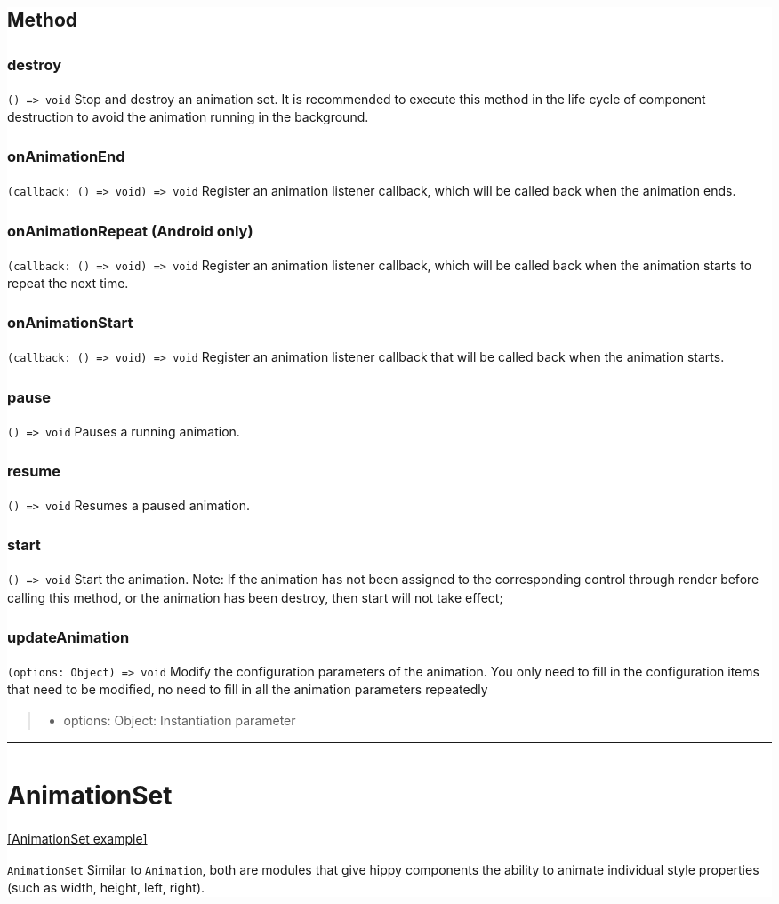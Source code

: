 ## Method

### destroy

`() => void` Stop and destroy an animation set. It is recommended to execute this method in the life cycle of component destruction to avoid the animation running in the background.

### onAnimationEnd

`(callback: () => void) => void` Register an animation listener callback, which will be called back when the animation ends.

### onAnimationRepeat (Android only)

`(callback: () => void) => void` Register an animation listener callback, which will be called back when the animation starts to repeat the next time.

### onAnimationStart

`(callback: () => void) => void` Register an animation listener callback that will be called back when the animation starts.

### pause

`() => void` Pauses a running animation.

### resume

`() => void` Resumes a paused animation.

### start

`() => void` Start the animation. Note: If the animation has not been assigned to the corresponding control through render before calling this method, or the animation has been destroy, then start will not take effect;

### updateAnimation

`(options: Object) => void` Modify the configuration parameters of the animation. You only need to fill in the configuration items that need to be modified, no need to fill in all the animation parameters repeatedly

>- options: Object: Instantiation parameter

---

# AnimationSet

[[AnimationSet example]](//github.com/Tencent/Hippy/blob/master/examples/hippy-react-demo/src/modules/Animation)

`AnimationSet` Similar to `Animation`, both are modules that give hippy components the ability to animate individual style properties (such as width, height, left, right).
